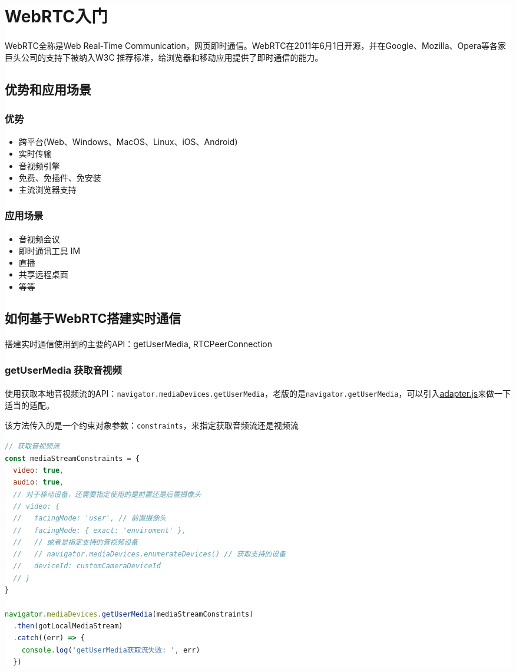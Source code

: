 # WebRTC入门
WebRTC全称是Web Real-Time Communication，网页即时通信。WebRTC在2011年6月1日开源，并在Google、Mozilla、Opera等各家巨头公司的支持下被纳入W3C 推荐标准，给浏览器和移动应用提供了即时通信的能力。

## 优势和应用场景
### 优势
- 跨平台(Web、Windows、MacOS、Linux、iOS、Android)
- 实时传输
- 音视频引擎
- 免费、免插件、免安装
- 主流浏览器支持
### 应用场景
- 音视频会议
- 即时通讯工具 IM
- 直播
- 共享远程桌面
- 等等

## 如何基于WebRTC搭建实时通信
搭建实时通信使用到的主要的API：getUserMedia, RTCPeerConnection

### getUserMedia 获取音视频
使用获取本地音视频流的API：`navigator.mediaDevices.getUserMedia`，老版的是`navigator.getUserMedia`，可以引入[adapter.js](https://webrtc.github.io/adapter/adapter-latest.js)来做一下适当的适配。

该方法传入的是一个约束对象参数：`constraints`，来指定获取音频流还是视频流
```js
// 获取音视频流
const mediaStreamConstraints = {
  video: true,
  audio: true,
  // 对于移动设备，还需要指定使用的是前置还是后置摄像头
  // video: {
  //   facingMode: 'user', // 前置摄像头
  //   facingMode: { exact: 'enviroment' },
  //   // 或者是指定支持的音视频设备
  //   // navigator.mediaDevices.enumerateDevices() // 获取支持的设备
  //   deviceId: customCameraDeviceId
  // }
}

navigator.mediaDevices.getUserMedia(mediaStreamConstraints)
  .then(gotLocalMediaStream)
  .catch((err) => {
    console.log('getUserMedia获取流失败: ', err)
  })
```
